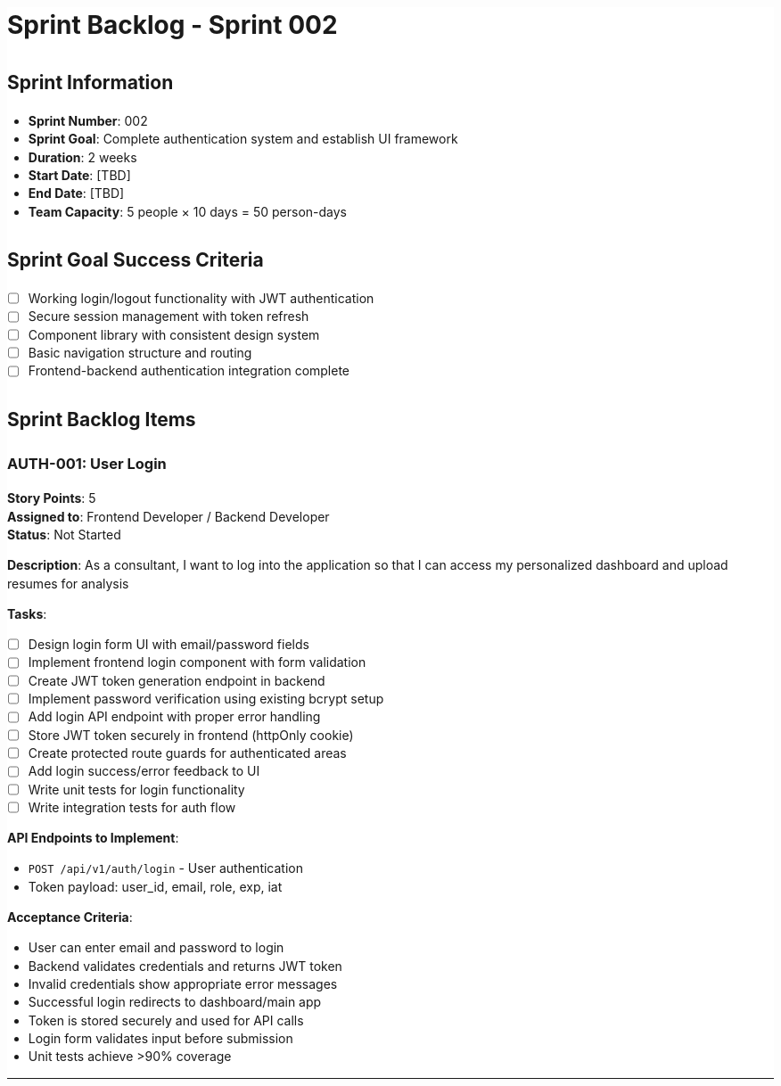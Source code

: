 # Sprint Backlog - Sprint 002

## Sprint Information
- **Sprint Number**: 002
- **Sprint Goal**: Complete authentication system and establish UI framework
- **Duration**: 2 weeks
- **Start Date**: [TBD]
- **End Date**: [TBD]
- **Team Capacity**: 5 people × 10 days = 50 person-days

## Sprint Goal Success Criteria
- [ ] Working login/logout functionality with JWT authentication
- [ ] Secure session management with token refresh
- [ ] Component library with consistent design system
- [ ] Basic navigation structure and routing
- [ ] Frontend-backend authentication integration complete

## Sprint Backlog Items

### AUTH-001: User Login
**Story Points**: 5  
**Assigned to**: Frontend Developer / Backend Developer  
**Status**: Not Started

**Description**: As a consultant, I want to log into the application so that I can access my personalized dashboard and upload resumes for analysis

**Tasks**:
- [ ] Design login form UI with email/password fields
- [ ] Implement frontend login component with form validation
- [ ] Create JWT token generation endpoint in backend
- [ ] Implement password verification using existing bcrypt setup
- [ ] Add login API endpoint with proper error handling
- [ ] Store JWT token securely in frontend (httpOnly cookie)
- [ ] Create protected route guards for authenticated areas
- [ ] Add login success/error feedback to UI
- [ ] Write unit tests for login functionality
- [ ] Write integration tests for auth flow

**API Endpoints to Implement**:
- `POST /api/v1/auth/login` - User authentication
- Token payload: user_id, email, role, exp, iat

**Acceptance Criteria**:
- User can enter email and password to login
- Backend validates credentials and returns JWT token
- Invalid credentials show appropriate error messages
- Successful login redirects to dashboard/main app
- Token is stored securely and used for API calls
- Login form validates input before submission
- Unit tests achieve >90% coverage

---